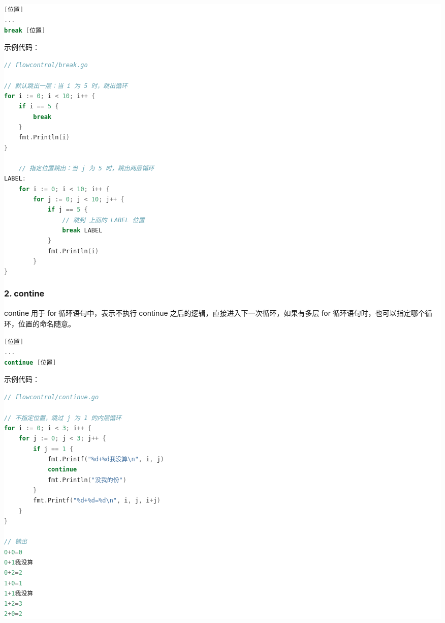 ```go
[位置]
...
break [位置]
```

示例代码：

```go
// flowcontrol/break.go

// 默认跳出一层：当 i 为 5 时，跳出循环
for i := 0; i < 10; i++ {
	if i == 5 {
		break
	}
	fmt.Println(i)
}

	// 指定位置跳出：当 j 为 5 时，跳出两层循环
LABEL:
	for i := 0; i < 10; i++ {
		for j := 0; j < 10; j++ {
			if j == 5 {
				// 跳到 上面的 LABEL 位置 
				break LABEL
			}
			fmt.Println(i)
		}
}
```

### 2. contine

contine 用于 for 循环语句中，表示不执行 continue 之后的逻辑，直接进入下一次循环，如果有多层 for 循环语句时，也可以指定哪个循环，位置的命名随意。

```go
[位置]
...
continue [位置]
```

示例代码：

```go
// flowcontrol/continue.go

// 不指定位置，跳过 j 为 1 的内层循环
for i := 0; i < 3; i++ {
	for j := 0; j < 3; j++ {
		if j == 1 {
			fmt.Printf("%d+%d我没算\n", i, j)
			continue
			fmt.Println("没我的份")
		}
		fmt.Printf("%d+%d=%d\n", i, j, i+j)
	}
}

// 输出
0+0=0
0+1我没算
0+2=2
1+0=1
1+1我没算
1+2=3
2+0=2
```